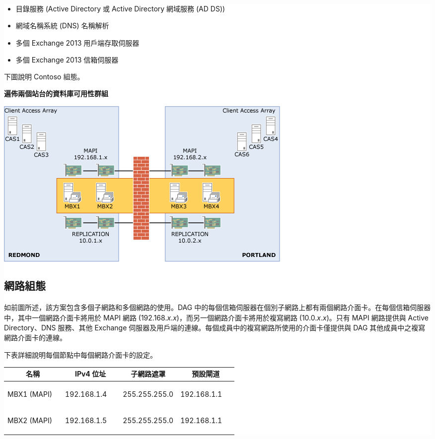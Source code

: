   - 目錄服務 (Active Directory 或 Active Directory 網域服務 (AD DS))

  - 網域名稱系統 (DNS) 名稱解析

  - 多個 Exchange 2013 用戶端存取伺服器

  - 多個 Exchange 2013 信箱伺服器

下圖說明 Contoso 組態。

**遍佈兩個站台的資料庫可用性群組**

![延伸到兩個站台的資料庫可用性群組](images/Dd638129.1c326fd4-3c7b-4416-a63d-fbfdd0cc6b18(EXCHG.150).gif "延伸到兩個站台的資料庫可用性群組")

## 網路組態

如前圖所述，該方案包含多個子網路和多個網路的使用。DAG 中的每個信箱伺服器在個別子網路上都有兩個網路介面卡。在每個信箱伺服器中，其中一個網路介面卡將用於 MAPI 網路 (192.168.*x*.*x*)，而另一個網路介面卡將用於複寫網路 (10.0.*x*.*x*)。只有 MAPI 網路提供與 Active Directory、DNS 服務、其他 Exchange 伺服器及用戶端的連線。每個成員中的複寫網路所使用的介面卡僅提供與 DAG 其他成員中之複寫網路介面卡的連線。

下表詳細說明每個節點中每個網路介面卡的設定。


<table>
<colgroup>
<col style="width: 25%" />
<col style="width: 25%" />
<col style="width: 25%" />
<col style="width: 25%" />
</colgroup>
<thead>
<tr class="header">
<th>名稱</th>
<th>IPv4 位址</th>
<th>子網路遮罩</th>
<th>預設閘道</th>
</tr>
</thead>
<tbody>
<tr class="odd">
<td><p>MBX1 (MAPI)</p></td>
<td><p>192.168.1.4</p></td>
<td><p>255.255.255.0</p></td>
<td><p>192.168.1.1</p></td>
</tr>
<tr class="even">
<td><p>MBX2 (MAPI)</p></td>
<td><p>192.168.1.5</p></td>
<td><p>255.255.255.0</p></td>
<td><p>192.168.1.1</p></td>
</tr>